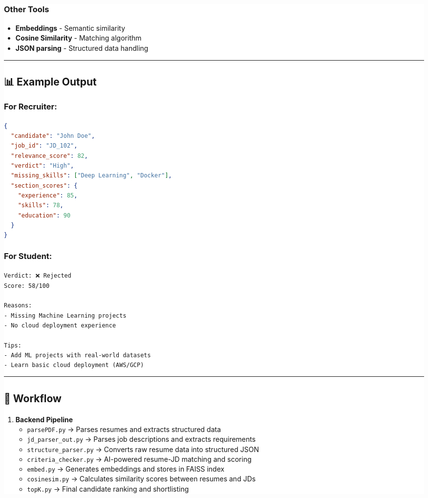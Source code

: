 ### **Other Tools**
- **Embeddings** - Semantic similarity
- **Cosine Similarity** - Matching algorithm
- **JSON parsing** - Structured data handling

---

## 📊 Example Output

### **For Recruiter:**

```json
{
  "candidate": "John Doe",
  "job_id": "JD_102",
  "relevance_score": 82,
  "verdict": "High",
  "missing_skills": ["Deep Learning", "Docker"],
  "section_scores": {
    "experience": 85,
    "skills": 78,
    "education": 90
  }
}
```

### **For Student:**

```
Verdict: ❌ Rejected  
Score: 58/100  

Reasons:  
- Missing Machine Learning projects  
- No cloud deployment experience  

Tips:  
- Add ML projects with real-world datasets  
- Learn basic cloud deployment (AWS/GCP)  
```

---

## 🚀 Workflow

1. **Backend Pipeline**
   - `parsePDF.py` → Parses resumes and extracts structured data
   - `jd_parser_out.py` → Parses job descriptions and extracts requirements
   - `structure_parser.py` → Converts raw resume data into structured JSON
   - `criteria_checker.py` → AI-powered resume-JD matching and scoring
   - `embed.py` → Generates embeddings and stores in FAISS index
   - `cosinesim.py` → Calculates similarity scores between resumes and JDs
   - `topK.py` → Final candidate ranking and shortlisting
